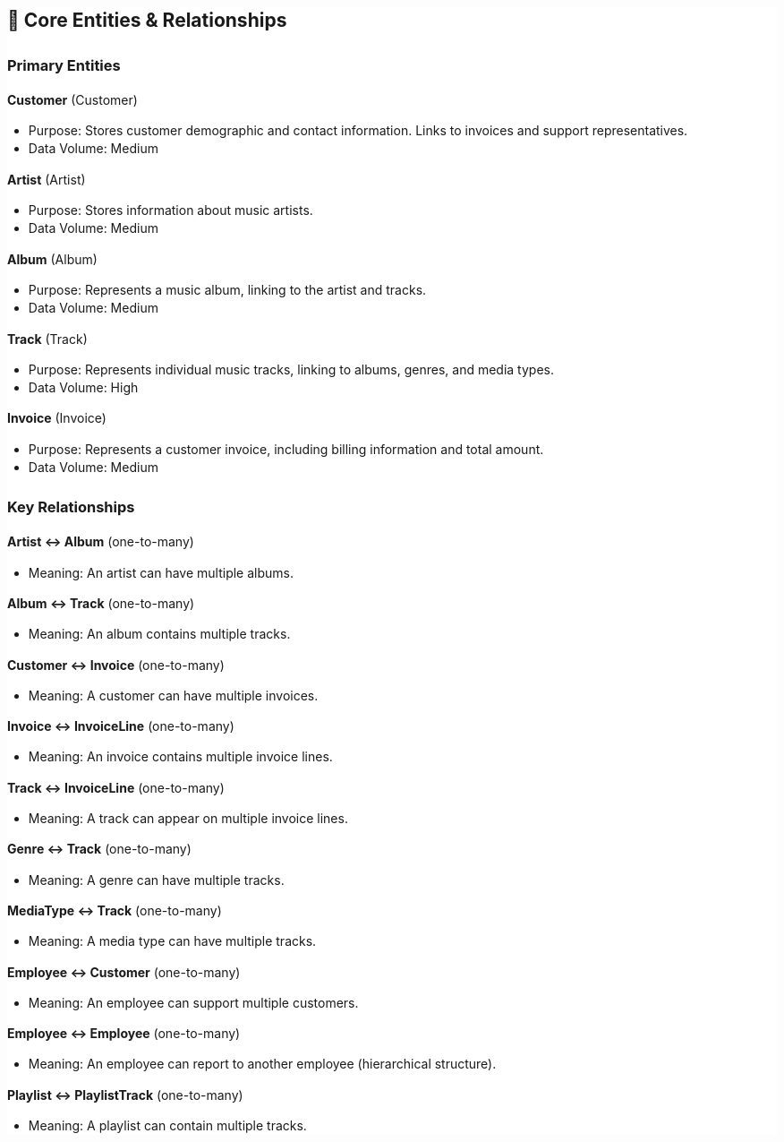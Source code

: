 
## 🎪 Core Entities & Relationships

### Primary Entities
**Customer** (Customer)
  - Purpose: Stores customer demographic and contact information.  Links to invoices and support representatives.
  - Data Volume: Medium

**Artist** (Artist)
  - Purpose: Stores information about music artists.
  - Data Volume: Medium

**Album** (Album)
  - Purpose: Represents a music album, linking to the artist and tracks.
  - Data Volume: Medium

**Track** (Track)
  - Purpose: Represents individual music tracks, linking to albums, genres, and media types.
  - Data Volume: High

**Invoice** (Invoice)
  - Purpose: Represents a customer invoice, including billing information and total amount.
  - Data Volume: Medium


### Key Relationships
**Artist ↔ Album** (one-to-many)
  - Meaning: An artist can have multiple albums.

**Album ↔ Track** (one-to-many)
  - Meaning: An album contains multiple tracks.

**Customer ↔ Invoice** (one-to-many)
  - Meaning: A customer can have multiple invoices.

**Invoice ↔ InvoiceLine** (one-to-many)
  - Meaning: An invoice contains multiple invoice lines.

**Track ↔ InvoiceLine** (one-to-many)
  - Meaning: A track can appear on multiple invoice lines.

**Genre ↔ Track** (one-to-many)
  - Meaning: A genre can have multiple tracks.

**MediaType ↔ Track** (one-to-many)
  - Meaning: A media type can have multiple tracks.

**Employee ↔ Customer** (one-to-many)
  - Meaning: An employee can support multiple customers.

**Employee ↔ Employee** (one-to-many)
  - Meaning: An employee can report to another employee (hierarchical structure).

**Playlist ↔ PlaylistTrack** (one-to-many)
  - Meaning: A playlist can contain multiple tracks.
